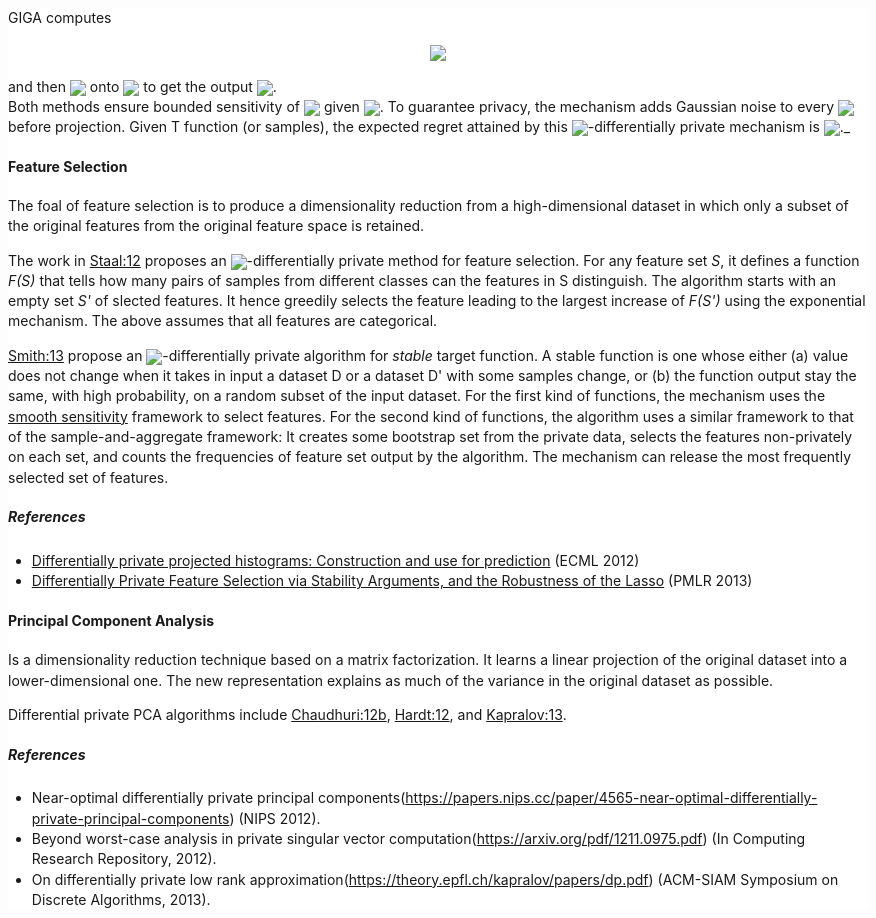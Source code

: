 GIGA computes

<center>
<img align="center" src="https://latex.codecogs.com/gif.latex?
	\hat{w}_{i+1} = w_i - \frac{1}{\eta i} \nabla f_i(w_i),
"/>
</center>

and then <img align="center" src="https://latex.codecogs.com/gif.latex?\hat{w}_{i+1}"/> onto <img align="center" src="https://latex.codecogs.com/gif.latex?C"/> to get the output <img align="center" src="https://latex.codecogs.com/gif.latex?w_{i+1}"/>. <br>
Both methods ensure bounded sensitivity of <img align="center" src="https://latex.codecogs.com/gif.latex?w_{i+1}"/> given <img align="center" src="https://latex.codecogs.com/gif.latex?w_i"/>. To guarantee privacy, the mechanism adds Gaussian noise to every <img align="center" src="https://latex.codecogs.com/gif.latex?\hat{w}_i"/> 
before projection. Given T function (or samples), the expected regret attained by this <img align="center" src="https://latex.codecogs.com/gif.latex?\epsilon, \delta"/>-differentially private mechanism is <img align="center" src="https://latex.codecogs.com/gif.latex?O(\sqrt{\frac{t}{\epsilon}} \ln^2 \frac{T}{\delta} )"/>._


#### Feature Selection
The foal of feature selection is to produce a dimensionality reduction from a high-dimensional dataset in which only a subset of the original features from the original feature space is retained.

The work in [Staal:12](#Staal:12) proposes an <img align="center" src="https://latex.codecogs.com/gif.latex?\epsilon"/>-differentially private method for feature selection. For any feature set _S_, it defines a function _F(S)_ that tells how many pairs of samples from different classes  can the features in S distinguish. 
The algorithm starts with an empty set _S'_ of slected features. It hence greedily selects the feature leading to the largest increase of _F(S')_ using the exponential mechanism. 
The above assumes that all features are categorical. 

[Smith:13](#Smith:13) propose an <img align="center" src="https://latex.codecogs.com/gif.latex?(\epsilon, \delta)"/>-differentially private algorithm for _stable_ target function. A stable function is one whose either (a) value does not change when it takes in input a dataset D or a dataset D' with some samples change, or (b) the function output stay the same, with high probability, on a random subset of the input dataset. 
For the first kind of functions, the mechanism uses the [smooth sensitivity](#smooth_sensitivity) framework to select features. For the second kind of functions, the algorithm uses a similar framework to that of the sample-and-aggregate framework: It creates some bootstrap set from the private data, selects the features non-privately on each set, and counts the frequencies of feature set output by the algorithm. The mechanism can release the most frequently selected set of features. 

##### References
- <a name="Staal:12"/> [Differentially private projected histograms: Construction and use for prediction](https://link.springer.com/chapter/10.1007/978-3-642-33486-3_2) (ECML 2012) 
- <a name="Smith:13"/> [Differentially Private Feature Selection via Stability Arguments, and the Robustness of the Lasso](https://pdfs.semanticscholar.org/c2fa/a587bd3b7ebddbafdb310b201382d106f8ec.pdf) (PMLR 2013)


#### Principal Component Analysis
Is a dimensionality reduction technique based on a matrix factorization. It learns a linear projection of the original dataset into a lower-dimensional one. The new representation explains as much of the variance in the original dataset as possible. 

Differential private PCA algorithms include [Chaudhuri:12b](#Chaudhuri:12b), [Hardt:12](#Hardt:12), and [Kapralov:13](#Kapralov:13).

##### References
- <a name="Chaudhuri:12b"/> Near-optimal differentially private principal components(https://papers.nips.cc/paper/4565-near-optimal-differentially-private-principal-components) (NIPS 2012).
- <a name="Hardt:12"/> Beyond worst-case analysis in private singular vector computation(https://arxiv.org/pdf/1211.0975.pdf) (In Computing Research Repository, 2012).
- <a name="Kapralov:13"/> On differentially private low rank approximation(https://theory.epfl.ch/kapralov/papers/dp.pdf) (ACM-SIAM Symposium on Discrete Algorithms, 2013).
